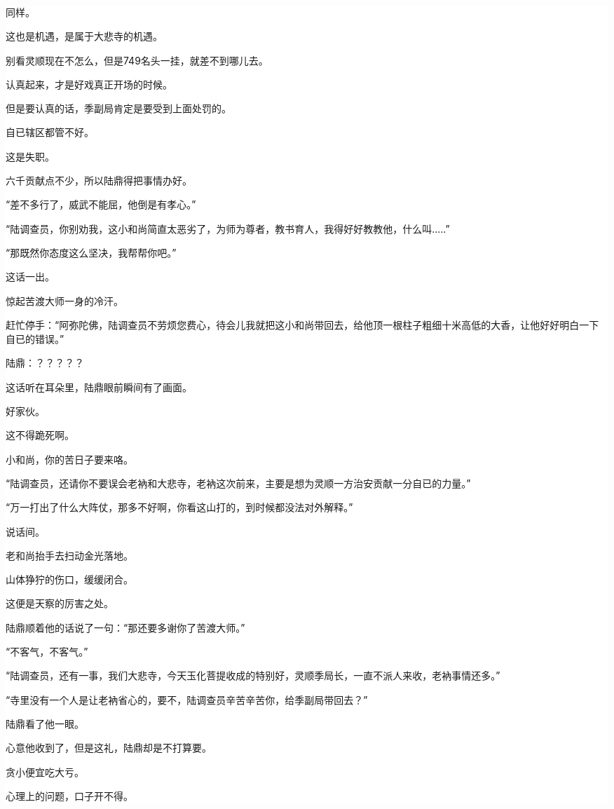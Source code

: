 同样。

这也是机遇，是属于大悲寺的机遇。

别看灵顺现在不怎么，但是749名头一挂，就差不到哪儿去。

认真起来，才是好戏真正开场的时候。

但是要认真的话，季副局肯定是要受到上面处罚的。

自已辖区都管不好。

这是失职。

六千贡献点不少，所以陆鼎得把事情办好。

“差不多行了，威武不能屈，他倒是有孝心。”

“陆调查员，你别劝我，这小和尚简直太恶劣了，为师为尊者，教书育人，我得好好教教他，什么叫.....”

“那既然你态度这么坚决，我帮帮你吧。”

这话一出。

惊起苦渡大师一身的冷汗。

赶忙停手：“阿弥陀佛，陆调查员不劳烦您费心，待会儿我就把这小和尚带回去，给他顶一根柱子粗细十米高低的大香，让他好好明白一下自已的错误。”

陆鼎：？？？？？

这话听在耳朵里，陆鼎眼前瞬间有了画面。

好家伙。

这不得跪死啊。

小和尚，你的苦日子要来咯。

“陆调查员，还请你不要误会老衲和大悲寺，老衲这次前来，主要是想为灵顺一方治安贡献一分自已的力量。”

“万一打出了什么大阵仗，那多不好啊，你看这山打的，到时候都没法对外解释。”

说话间。

老和尚抬手去扫动金光落地。

山体狰狞的伤口，缓缓闭合。

这便是天察的厉害之处。

陆鼎顺着他的话说了一句：“那还要多谢你了苦渡大师。”

“不客气，不客气。”

“陆调查员，还有一事，我们大悲寺，今天玉化菩提收成的特别好，灵顺季局长，一直不派人来收，老衲事情还多。”

“寺里没有一个人是让老衲省心的，要不，陆调查员辛苦辛苦你，给季副局带回去？”

陆鼎看了他一眼。

心意他收到了，但是这礼，陆鼎却是不打算要。

贪小便宜吃大亏。

心理上的问题，口子开不得。
